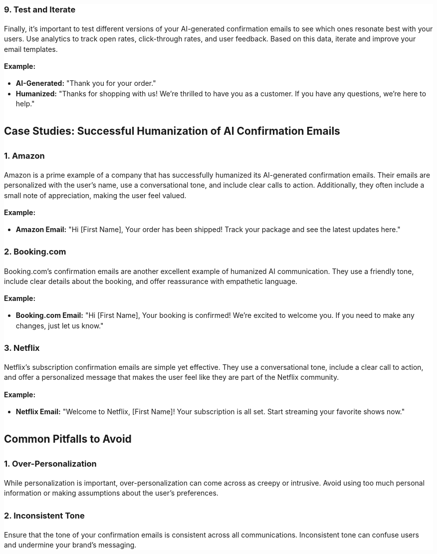 ### 9. **Test and Iterate**
Finally, it’s important to test different versions of your AI-generated confirmation emails to see which ones resonate best with your users. Use analytics to track open rates, click-through rates, and user feedback. Based on this data, iterate and improve your email templates.

**Example:**
- **AI-Generated:** "Thank you for your order."
- **Humanized:** "Thanks for shopping with us! We’re thrilled to have you as a customer. If you have any questions, we’re here to help."

## Case Studies: Successful Humanization of AI Confirmation Emails

### 1. **Amazon**
Amazon is a prime example of a company that has successfully humanized its AI-generated confirmation emails. Their emails are personalized with the user’s name, use a conversational tone, and include clear calls to action. Additionally, they often include a small note of appreciation, making the user feel valued.

**Example:**
- **Amazon Email:** "Hi [First Name], Your order has been shipped! Track your package and see the latest updates here."

### 2. **Booking.com**
Booking.com’s confirmation emails are another excellent example of humanized AI communication. They use a friendly tone, include clear details about the booking, and offer reassurance with empathetic language.

**Example:**
- **Booking.com Email:** "Hi [First Name], Your booking is confirmed! We’re excited to welcome you. If you need to make any changes, just let us know."

### 3. **Netflix**
Netflix’s subscription confirmation emails are simple yet effective. They use a conversational tone, include a clear call to action, and offer a personalized message that makes the user feel like they are part of the Netflix community.

**Example:**
- **Netflix Email:** "Welcome to Netflix, [First Name]! Your subscription is all set. Start streaming your favorite shows now."

## Common Pitfalls to Avoid

### 1. **Over-Personalization**
While personalization is important, over-personalization can come across as creepy or intrusive. Avoid using too much personal information or making assumptions about the user’s preferences.

### 2. **Inconsistent Tone**
Ensure that the tone of your confirmation emails is consistent across all communications. Inconsistent tone can confuse users and undermine your brand’s messaging.
